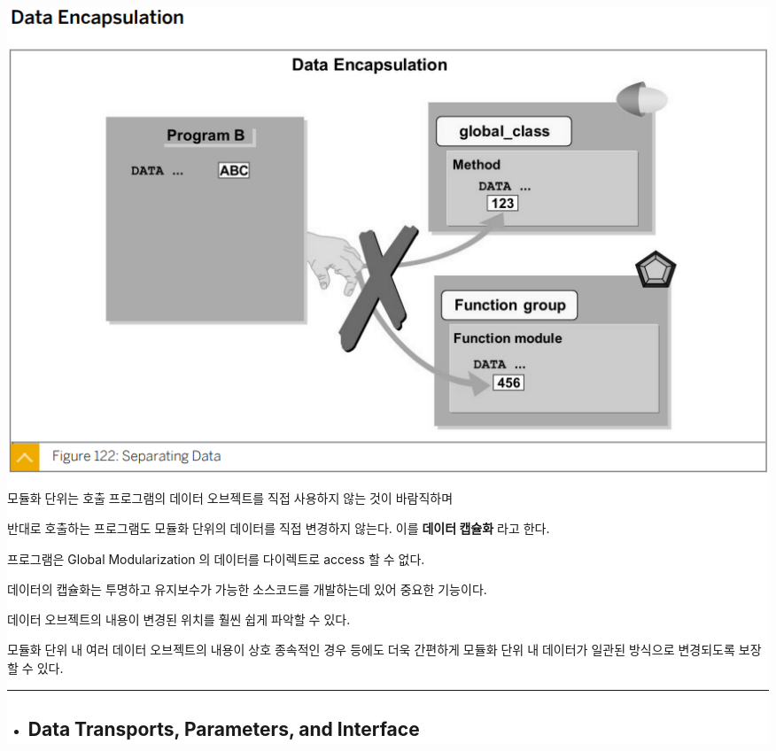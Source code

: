   ![separating](./img/separating.png)

  모듈화 단위는 호출 프로그램의 데이터 오브젝트를 직접 사용하지 않는 것이 바람직하며 

  반대로 호출하는 프로그램도 모듈화 단위의 데이터를 직접 변경하지 않는다. 이를 **데이터 캡슐화** 라고 한다. 

  프로그램은 Global Modularization 의 데이터를 다이렉트로 access 할 수 없다.

  

  데이터의 캡슐화는 투명하고 유지보수가 가능한 소스코드를 개발하는데 있어 중요한 기능이다.

  데이터 오브젝트의 내용이 변경된 위치를 훨씬 쉽게 파악할 수 있다.

  모듈화 단위 내 여러 데이터 오브젝트의 내용이 상호 종속적인 경우 등에도 더욱 간편하게 모듈화 단위 내 데이터가 일관된 방식으로 변경되도록 보장할 수 있다.

****

* ## Data Transports, Parameters, and Interface
